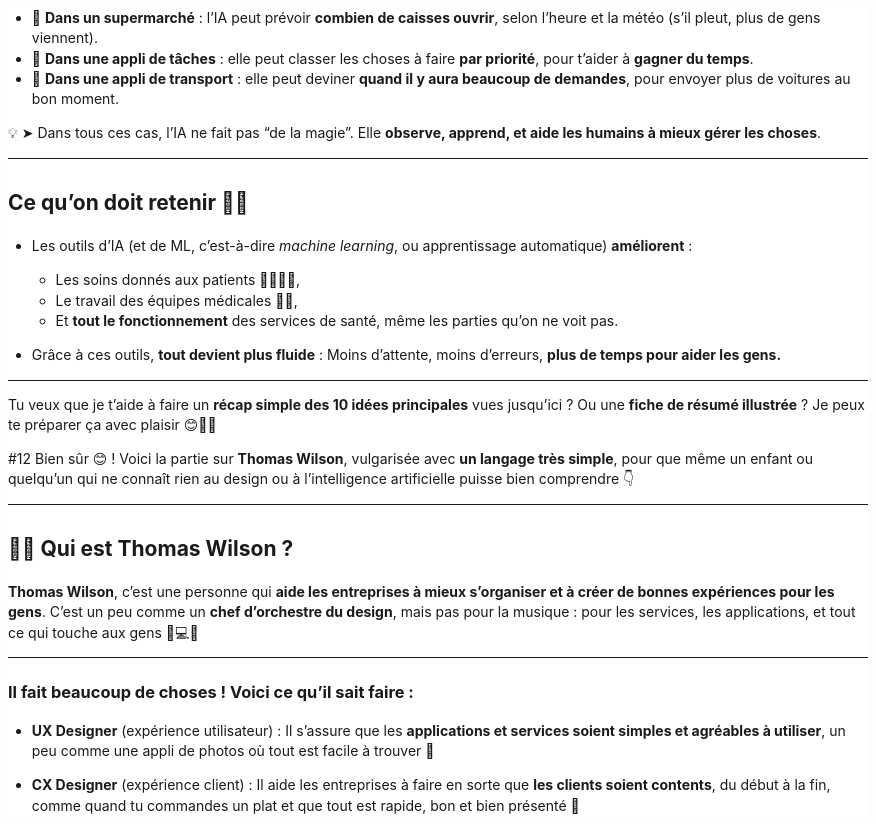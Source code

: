 * 🧺 **Dans un supermarché** : l’IA peut prévoir **combien de caisses ouvrir**, selon l’heure et la météo (s’il pleut, plus de gens viennent).
* 📱 **Dans une appli de tâches** : elle peut classer les choses à faire **par priorité**, pour t’aider à **gagner du temps**.
* 🚕 **Dans une appli de transport** : elle peut deviner **quand il y aura beaucoup de demandes**, pour envoyer plus de voitures au bon moment.

💡 ➤ Dans tous ces cas, l’IA ne fait pas “de la magie”. Elle **observe, apprend, et aide les humains à mieux gérer les choses**.

---

## Ce qu’on doit retenir 🧠✨

* Les outils d’IA (et de ML, c’est-à-dire *machine learning*, ou apprentissage automatique) **améliorent** :

  * Les soins donnés aux patients 👨‍⚕️👩‍⚕️,
  * Le travail des équipes médicales 👩‍💼,
  * Et **tout le fonctionnement** des services de santé, même les parties qu’on ne voit pas.

* Grâce à ces outils, **tout devient plus fluide** :
  Moins d’attente, moins d’erreurs, **plus de temps pour aider les gens.**

---

Tu veux que je t’aide à faire un **récap simple des 10 idées principales** vues jusqu’ici ? Ou une **fiche de résumé illustrée** ? Je peux te préparer ça avec plaisir 😊📘💬



#12
Bien sûr 😊 ! Voici la partie sur **Thomas Wilson**, vulgarisée avec **un langage très simple**, pour que même un enfant ou quelqu’un qui ne connaît rien au design ou à l’intelligence artificielle puisse bien comprendre 👇

---

## 👨‍💼 Qui est Thomas Wilson ?

**Thomas Wilson**, c’est une personne qui **aide les entreprises à mieux s’organiser et à créer de bonnes expériences pour les gens**.
C’est un peu comme un **chef d’orchestre du design**, mais pas pour la musique : pour les services, les applications, et tout ce qui touche aux gens 🧠💻🏥

---

### Il fait beaucoup de choses ! Voici ce qu’il sait faire :

* **UX Designer** (expérience utilisateur) :
  Il s’assure que les **applications et services soient simples et agréables à utiliser**, un peu comme une appli de photos où tout est facile à trouver 📸

* **CX Designer** (expérience client) :
  Il aide les entreprises à faire en sorte que **les clients soient contents**, du début à la fin, comme quand tu commandes un plat et que tout est rapide, bon et bien présenté 🍕
